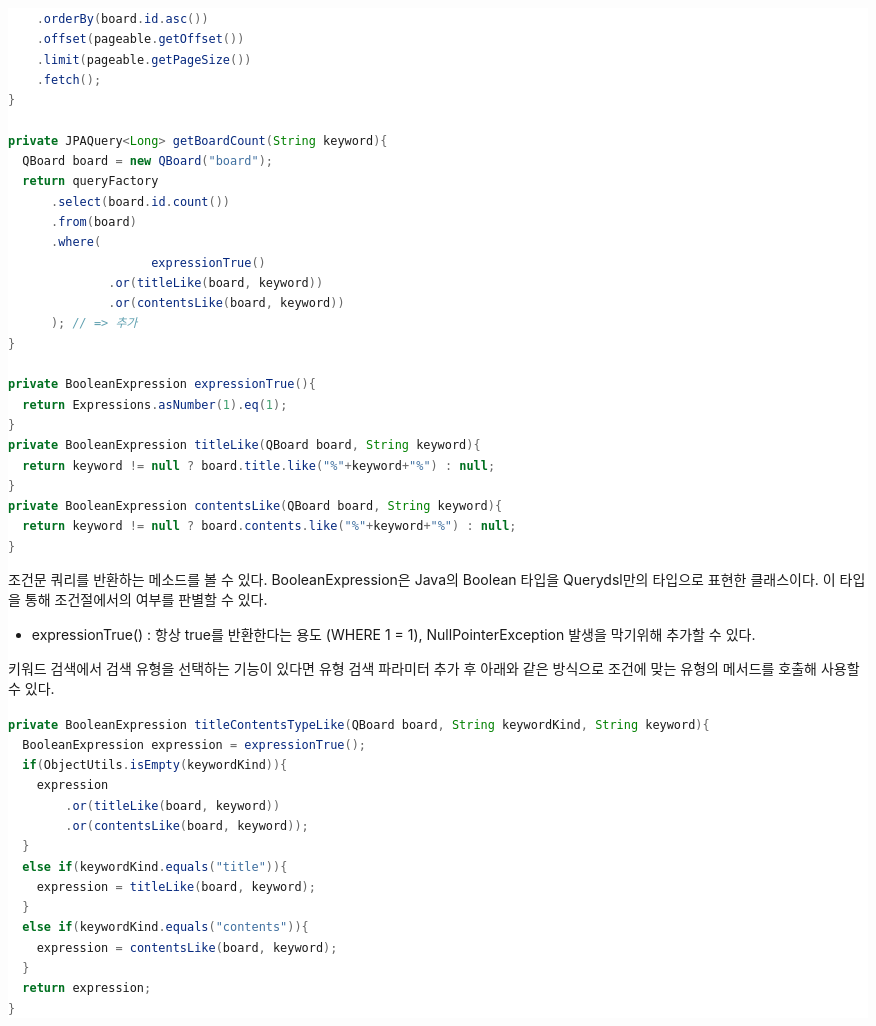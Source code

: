 ```java
    .orderBy(board.id.asc())
    .offset(pageable.getOffset())
    .limit(pageable.getPageSize())
    .fetch();
}

private JPAQuery<Long> getBoardCount(String keyword){
  QBoard board = new QBoard("board");
  return queryFactory
      .select(board.id.count())
      .from(board)
      .where(
					expressionTrue()
              .or(titleLike(board, keyword))
              .or(contentsLike(board, keyword))
      ); // => 추가
}

private BooleanExpression expressionTrue(){
  return Expressions.asNumber(1).eq(1);
}
private BooleanExpression titleLike(QBoard board, String keyword){
  return keyword != null ? board.title.like("%"+keyword+"%") : null;
}
private BooleanExpression contentsLike(QBoard board, String keyword){
  return keyword != null ? board.contents.like("%"+keyword+"%") : null;
}
```

조건문 쿼리를 반환하는 메소드를 볼 수 있다. BooleanExpression은 Java의 Boolean 타입을 Querydsl만의 타입으로 표현한 클래스이다. 이 타입을 통해 조건절에서의 여부를 판별할 수 있다.

- expressionTrue() : 항상 true를 반환한다는 용도 (WHERE 1 = 1), NullPointerException 발생을 막기위해 추가할 수 있다.

키워드 검색에서 검색 유형을 선택하는 기능이 있다면 유형 검색 파라미터 추가 후 아래와 같은 방식으로 조건에 맞는 유형의 메서드를 호출해 사용할 수 있다. 

```java
private BooleanExpression titleContentsTypeLike(QBoard board, String keywordKind, String keyword){
  BooleanExpression expression = expressionTrue();
  if(ObjectUtils.isEmpty(keywordKind)){
    expression
        .or(titleLike(board, keyword))
        .or(contentsLike(board, keyword));
  }
  else if(keywordKind.equals("title")){
    expression = titleLike(board, keyword);
  }
  else if(keywordKind.equals("contents")){
    expression = contentsLike(board, keyword);
  }
  return expression;
}
```
